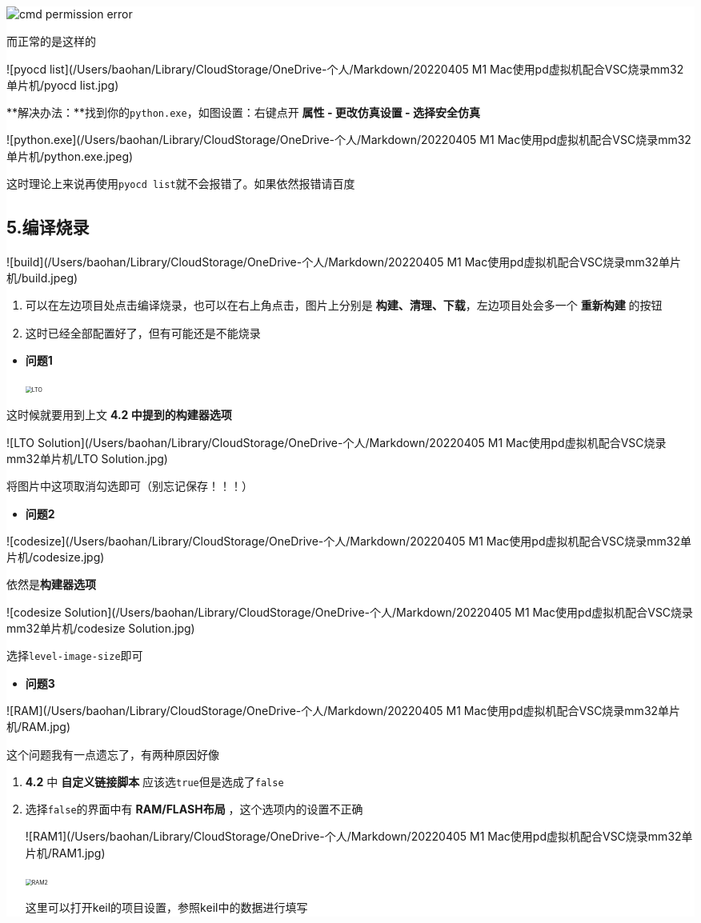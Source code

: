 <img src="/Users/baohan/Library/CloudStorage/OneDrive-个人/Markdown/20220405 M1 Mac使用pd虚拟机配合VSC烧录mm32单片机/cmd permission error.jpg" alt="cmd permission error"  />

而正常的是这样的

![pyocd list](/Users/baohan/Library/CloudStorage/OneDrive-个人/Markdown/20220405 M1 Mac使用pd虚拟机配合VSC烧录mm32单片机/pyocd list.jpg)

**解决办法：**找到你的`python.exe`，如图设置：右键点开 **属性 **- **更改仿真设置** - 选择**安全仿真**

![python.exe](/Users/baohan/Library/CloudStorage/OneDrive-个人/Markdown/20220405 M1 Mac使用pd虚拟机配合VSC烧录mm32单片机/python.exe.jpeg)

这时理论上来说再使用`pyocd list`就不会报错了。如果依然报错请百度

## 5.编译烧录

![build](/Users/baohan/Library/CloudStorage/OneDrive-个人/Markdown/20220405 M1 Mac使用pd虚拟机配合VSC烧录mm32单片机/build.jpeg)

1. 可以在左边项目处点击编译烧录，也可以在右上角点击，图片上分别是 **构建、清理、下载**，左边项目处会多一个 **重新构建** 的按钮

2. 这时已经全部配置好了，但有可能还是不能烧录

- **问题1**

  <img src="/Users/baohan/Library/CloudStorage/OneDrive-个人/Markdown/20220405 M1 Mac使用pd虚拟机配合VSC烧录mm32单片机/LTO.jpg" alt="LTO" style="zoom: 50%;" />

这时候就要用到上文 **4.2 **中提到的**构建器选项**

![LTO Solution](/Users/baohan/Library/CloudStorage/OneDrive-个人/Markdown/20220405 M1 Mac使用pd虚拟机配合VSC烧录mm32单片机/LTO Solution.jpg)

将图片中这项取消勾选即可（别忘记保存！！！）

- **问题2**

![codesize](/Users/baohan/Library/CloudStorage/OneDrive-个人/Markdown/20220405 M1 Mac使用pd虚拟机配合VSC烧录mm32单片机/codesize.jpg)

依然是**构建器选项**

![codesize Solution](/Users/baohan/Library/CloudStorage/OneDrive-个人/Markdown/20220405 M1 Mac使用pd虚拟机配合VSC烧录mm32单片机/codesize Solution.jpg)

选择`level-image-size`即可

- **问题3**

![RAM](/Users/baohan/Library/CloudStorage/OneDrive-个人/Markdown/20220405 M1 Mac使用pd虚拟机配合VSC烧录mm32单片机/RAM.jpg)

这个问题我有一点遗忘了，有两种原因好像

1. **4.2** 中 **自定义链接脚本** 应该选`true`但是选成了`false`

2. 选择`false`的界面中有 **RAM/FLASH布局** ，这个选项内的设置不正确

   ![RAM1](/Users/baohan/Library/CloudStorage/OneDrive-个人/Markdown/20220405 M1 Mac使用pd虚拟机配合VSC烧录mm32单片机/RAM1.jpg)

   <img src="/Users/baohan/Library/CloudStorage/OneDrive-个人/Markdown/20220405 M1 Mac使用pd虚拟机配合VSC烧录mm32单片机/RAM2.jpg" alt="RAM2" style="zoom:50%;" />

   这里可以打开keil的项目设置，参照keil中的数据进行填写
